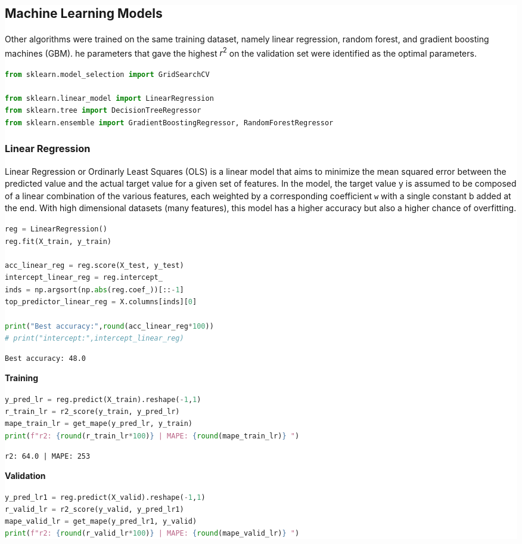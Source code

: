 
## Machine Learning Models

Other algorithms were trained on the same training dataset, namely linear regression, random forest, and gradient boosting machines (GBM). he parameters that gave the highest $r^2$ on the validation set were identified as the optimal parameters.

```python
from sklearn.model_selection import GridSearchCV

from sklearn.linear_model import LinearRegression
from sklearn.tree import DecisionTreeRegressor
from sklearn.ensemble import GradientBoostingRegressor, RandomForestRegressor
```

### Linear Regression
Linear Regression or Ordinarly Least Squares (OLS) is a linear model that aims to minimize the mean squared error between the predicted value and the actual target value for a given set of features. In the model, the target value y is assumed to be composed of a linear combination of the various features, each weighted by a corresponding coefficient `w` with a single constant b added at the end. With high dimensional datasets (many features), this model has a higher accuracy but also a higher chance of overfitting. 


```python
reg = LinearRegression()
reg.fit(X_train, y_train)

acc_linear_reg = reg.score(X_test, y_test)
intercept_linear_reg = reg.intercept_
inds = np.argsort(np.abs(reg.coef_))[::-1]
top_predictor_linear_reg = X.columns[inds][0]

print("Best accuracy:",round(acc_linear_reg*100))
# print("intercept:",intercept_linear_reg)
```

    Best accuracy: 48.0


**Training**


```python
y_pred_lr = reg.predict(X_train).reshape(-1,1)
r_train_lr = r2_score(y_train, y_pred_lr)
mape_train_lr = get_mape(y_pred_lr, y_train)
print(f"r2: {round(r_train_lr*100)} | MAPE: {round(mape_train_lr)} ")
```

    r2: 64.0 | MAPE: 253 


**Validation**


```python
y_pred_lr1 = reg.predict(X_valid).reshape(-1,1)
r_valid_lr = r2_score(y_valid, y_pred_lr1)
mape_valid_lr = get_mape(y_pred_lr1, y_valid)
print(f"r2: {round(r_valid_lr*100)} | MAPE: {round(mape_valid_lr)} ")
```
